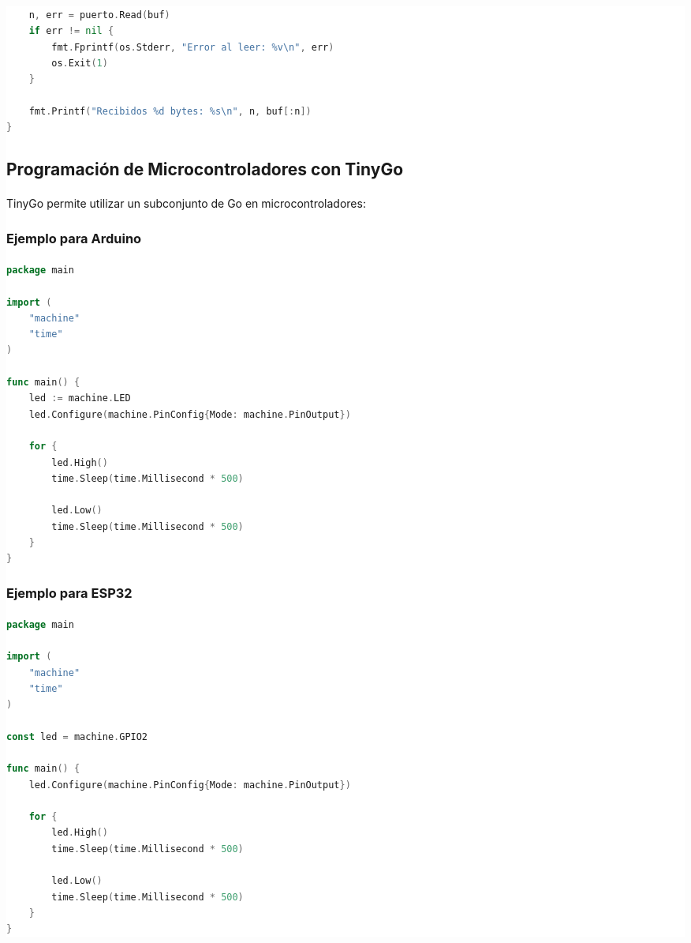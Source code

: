 ```go
	n, err = puerto.Read(buf)
	if err != nil {
		fmt.Fprintf(os.Stderr, "Error al leer: %v\n", err)
		os.Exit(1)
	}

	fmt.Printf("Recibidos %d bytes: %s\n", n, buf[:n])
}
```

## Programación de Microcontroladores con TinyGo

TinyGo permite utilizar un subconjunto de Go en microcontroladores:

### Ejemplo para Arduino

```go
package main

import (
	"machine"
	"time"
)

func main() {
	led := machine.LED
	led.Configure(machine.PinConfig{Mode: machine.PinOutput})

	for {
		led.High()
		time.Sleep(time.Millisecond * 500)

		led.Low()
		time.Sleep(time.Millisecond * 500)
	}
}
```

### Ejemplo para ESP32

```go
package main

import (
	"machine"
	"time"
)

const led = machine.GPIO2

func main() {
	led.Configure(machine.PinConfig{Mode: machine.PinOutput})

	for {
		led.High()
		time.Sleep(time.Millisecond * 500)

		led.Low()
		time.Sleep(time.Millisecond * 500)
	}
}
```
